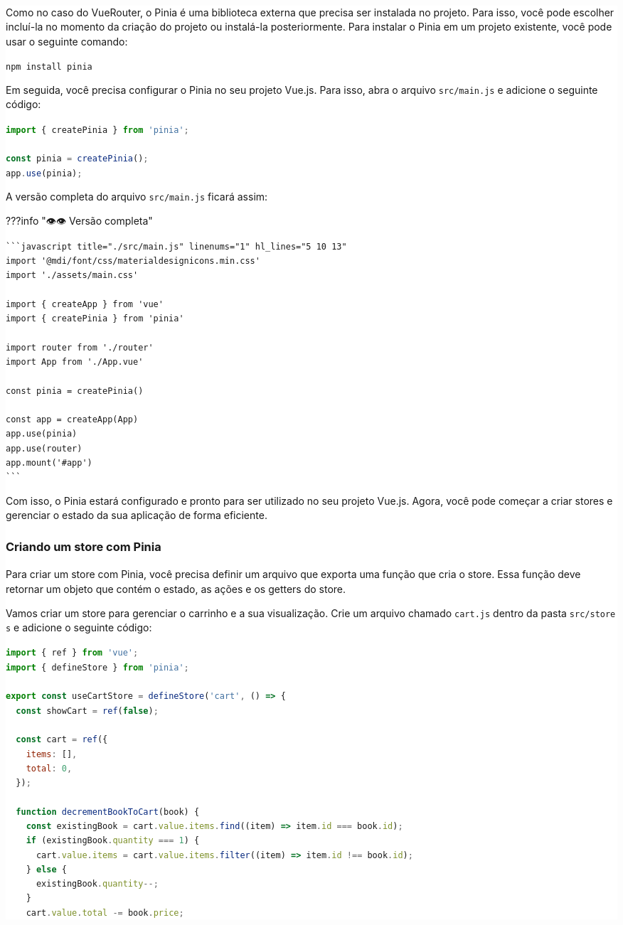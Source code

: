 Como no caso do VueRouter, o Pinia é uma biblioteca externa que precisa ser instalada no projeto. Para isso, você pode escolher incluí-la no momento da criação do projeto ou instalá-la posteriormente. Para instalar o Pinia em um projeto existente, você pode usar o seguinte comando:

```bash
npm install pinia
```

Em seguida, você precisa configurar o Pinia no seu projeto Vue.js. Para isso, abra o arquivo `src/main.js` e adicione o seguinte código:

```javascript title="src/main.js"
import { createPinia } from 'pinia';

const pinia = createPinia();
app.use(pinia);
```

A versão completa do arquivo `src/main.js` ficará assim:

???info ":eye::eye: Versão completa"

    ```javascript title="./src/main.js" linenums="1" hl_lines="5 10 13"
    import '@mdi/font/css/materialdesignicons.min.css'
    import './assets/main.css'

    import { createApp } from 'vue'
    import { createPinia } from 'pinia'

    import router from './router'
    import App from './App.vue'

    const pinia = createPinia()

    const app = createApp(App)
    app.use(pinia)
    app.use(router)
    app.mount('#app')
    ```

Com isso, o Pinia estará configurado e pronto para ser utilizado no seu projeto Vue.js. Agora, você pode começar a criar stores e gerenciar o estado da sua aplicação de forma eficiente.

### Criando um store com Pinia

Para criar um store com Pinia, você precisa definir um arquivo que exporta uma função que cria o store. Essa função deve retornar um objeto que contém o estado, as ações e os getters do store.

Vamos criar um store para gerenciar o carrinho e a sua visualização. Crie um arquivo chamado `cart.js` dentro da pasta `src/stores` e adicione o seguinte código:

```javascript title="src/stores/cart.js"
import { ref } from 'vue';
import { defineStore } from 'pinia';

export const useCartStore = defineStore('cart', () => {
  const showCart = ref(false);

  const cart = ref({
    items: [],
    total: 0,
  });

  function decrementBookToCart(book) {
    const existingBook = cart.value.items.find((item) => item.id === book.id);
    if (existingBook.quantity === 1) {
      cart.value.items = cart.value.items.filter((item) => item.id !== book.id);
    } else {
      existingBook.quantity--;
    }
    cart.value.total -= book.price;
```